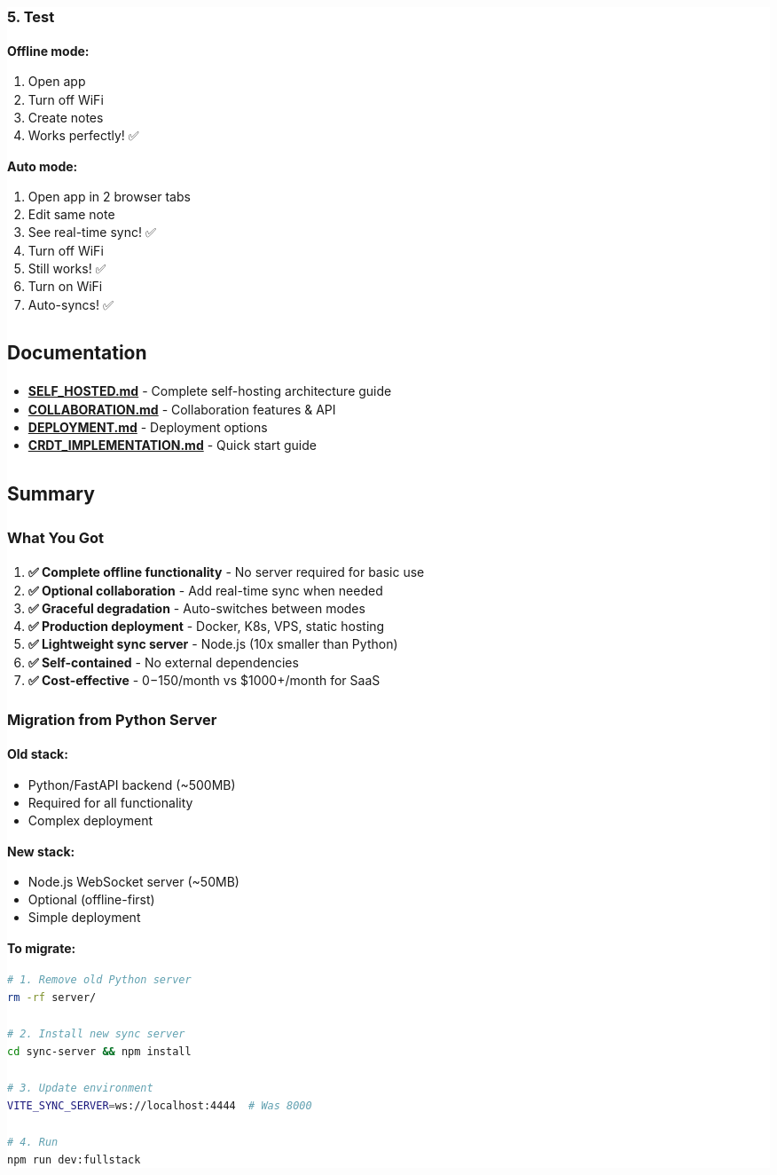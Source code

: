 ### 5. Test

**Offline mode:**
1. Open app
2. Turn off WiFi
3. Create notes
4. Works perfectly! ✅

**Auto mode:**
1. Open app in 2 browser tabs
2. Edit same note
3. See real-time sync! ✅
4. Turn off WiFi
5. Still works! ✅
6. Turn on WiFi
7. Auto-syncs! ✅

## Documentation

- **[SELF_HOSTED.md](./SELF_HOSTED.md)** - Complete self-hosting architecture guide
- **[COLLABORATION.md](./COLLABORATION.md)** - Collaboration features & API
- **[DEPLOYMENT.md](./DEPLOYMENT.md)** - Deployment options
- **[CRDT_IMPLEMENTATION.md](./CRDT_IMPLEMENTATION.md)** - Quick start guide

## Summary

### What You Got

1. **✅ Complete offline functionality** - No server required for basic use
2. **✅ Optional collaboration** - Add real-time sync when needed
3. **✅ Graceful degradation** - Auto-switches between modes
4. **✅ Production deployment** - Docker, K8s, VPS, static hosting
5. **✅ Lightweight sync server** - Node.js (10x smaller than Python)
6. **✅ Self-contained** - No external dependencies
7. **✅ Cost-effective** - $0-$150/month vs $1000+/month for SaaS

### Migration from Python Server

**Old stack:**
- Python/FastAPI backend (~500MB)
- Required for all functionality
- Complex deployment

**New stack:**
- Node.js WebSocket server (~50MB)
- Optional (offline-first)
- Simple deployment

**To migrate:**
```bash
# 1. Remove old Python server
rm -rf server/

# 2. Install new sync server
cd sync-server && npm install

# 3. Update environment
VITE_SYNC_SERVER=ws://localhost:4444  # Was 8000

# 4. Run
npm run dev:fullstack
```
